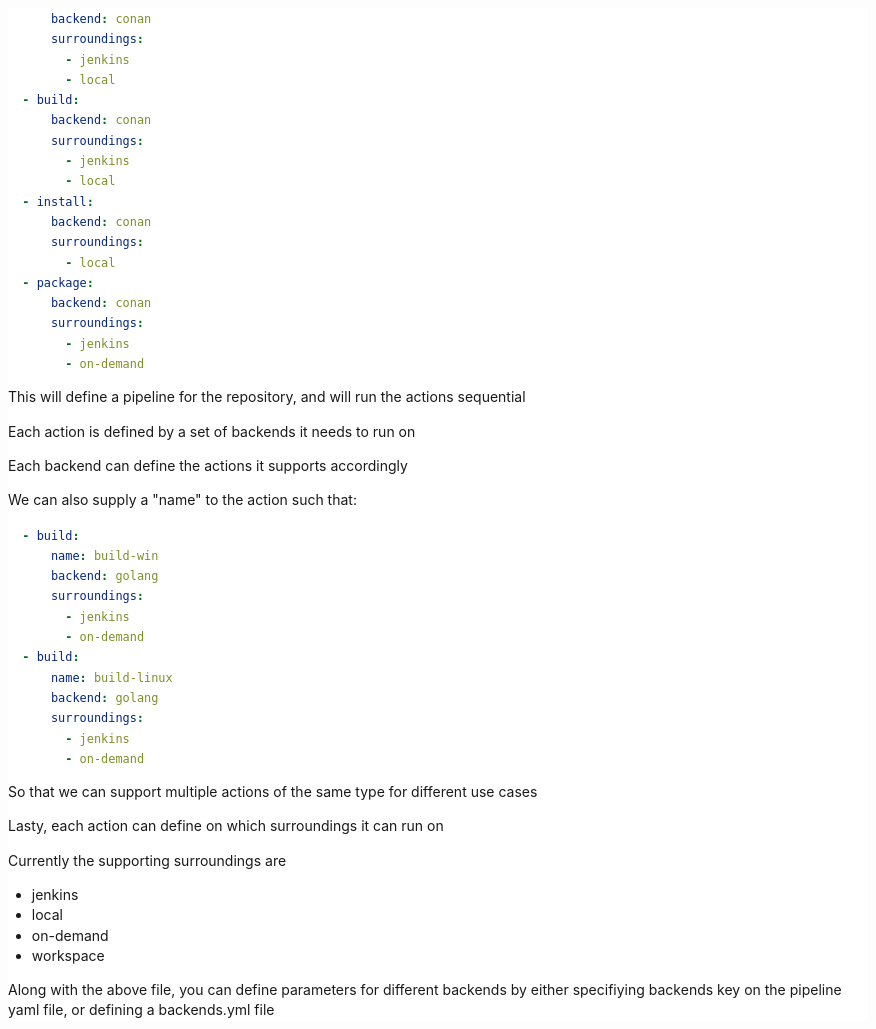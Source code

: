 ```yaml
      backend: conan
      surroundings:
        - jenkins
        - local
  - build:
      backend: conan
      surroundings:
        - jenkins
        - local
  - install:
      backend: conan
      surroundings:
        - local
  - package:
      backend: conan
      surroundings:
        - jenkins
        - on-demand
```

This will define a pipeline for the repository, and will run the actions sequential

Each action is defined by a set of backends it needs to run on

Each backend can define the actions it supports accordingly

We can also supply a "name" to the action such that:
```yaml
  - build:
      name: build-win
      backend: golang
      surroundings:
        - jenkins
        - on-demand
  - build:
      name: build-linux
      backend: golang
      surroundings:
        - jenkins
        - on-demand
```
So that we can support multiple actions of the same type for different use cases

Lasty, each action can define on which surroundings it can run on

Currently the supporting surroundings are
- jenkins
- local
- on-demand
- workspace

Along with the above file, you can define parameters for different backends by either specifiying backends key on the pipeline yaml file, or defining a backends.yml file

